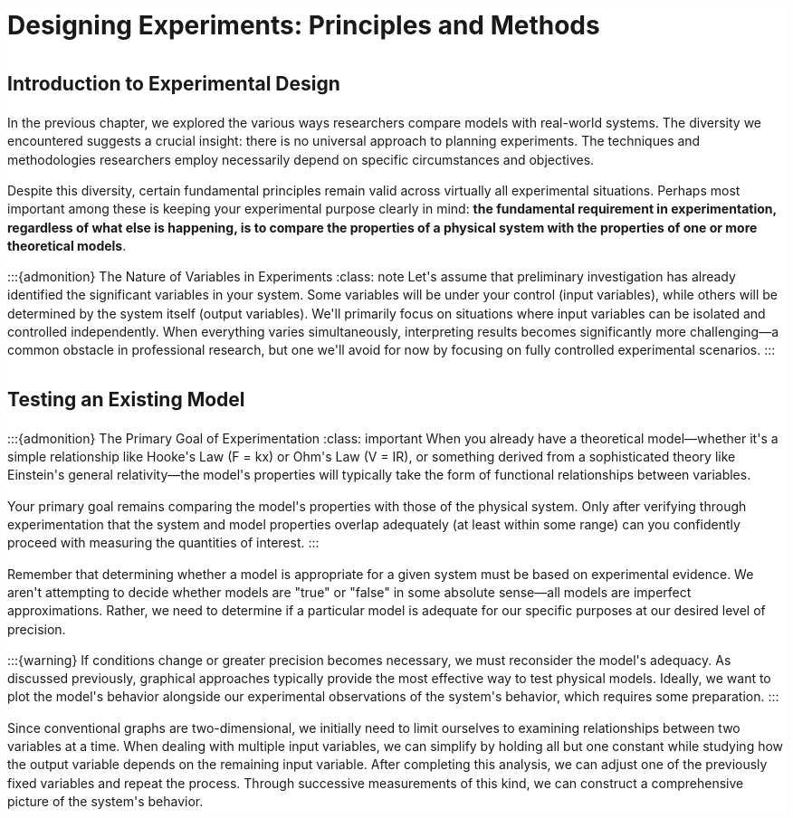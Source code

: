 # Designing Experiments: Principles and Methods

## Introduction to Experimental Design

In the previous chapter, we explored the various ways researchers compare models with real-world systems. The diversity we encountered suggests a crucial insight: there is no universal approach to planning experiments. The techniques and methodologies researchers employ necessarily depend on specific circumstances and objectives.

Despite this diversity, certain fundamental principles remain valid across virtually all experimental situations. Perhaps most important among these is keeping your experimental purpose clearly in mind: **the fundamental requirement in experimentation, regardless of what else is happening, is to compare the properties of a physical system with the properties of one or more theoretical models**.

:::{admonition} The Nature of Variables in Experiments
:class: note
Let's assume that preliminary investigation has already identified the significant variables in your system. Some variables will be under your control (input variables), while others will be determined by the system itself (output variables). We'll primarily focus on situations where input variables can be isolated and controlled independently. When everything varies simultaneously, interpreting results becomes significantly more challenging—a common obstacle in professional research, but one we'll avoid for now by focusing on fully controlled experimental scenarios.
:::

## Testing an Existing Model

:::{admonition} The Primary Goal of Experimentation
:class: important
When you already have a theoretical model—whether it's a simple relationship like Hooke's Law (F = kx) or Ohm's Law (V = IR), or something derived from a sophisticated theory like Einstein's general relativity—the model's properties will typically take the form of functional relationships between variables.

Your primary goal remains comparing the model's properties with those of the physical system. Only after verifying through experimentation that the system and model properties overlap adequately (at least within some range) can you confidently proceed with measuring the quantities of interest.
:::

Remember that determining whether a model is appropriate for a given system must be based on experimental evidence. We aren't attempting to decide whether models are "true" or "false" in some absolute sense—all models are imperfect approximations. Rather, we need to determine if a particular model is adequate for our specific purposes at our desired level of precision.

:::{warning}
If conditions change or greater precision becomes necessary, we must reconsider the model's adequacy. As discussed previously, graphical approaches typically provide the most effective way to test physical models. Ideally, we want to plot the model's behavior alongside our experimental observations of the system's behavior, which requires some preparation.
:::

Since conventional graphs are two-dimensional, we initially need to limit ourselves to examining relationships between two variables at a time. When dealing with multiple input variables, we can simplify by holding all but one constant while studying how the output variable depends on the remaining input variable. After completing this analysis, we can adjust one of the previously fixed variables and repeat the process. Through successive measurements of this kind, we can construct a comprehensive picture of the system's behavior.

